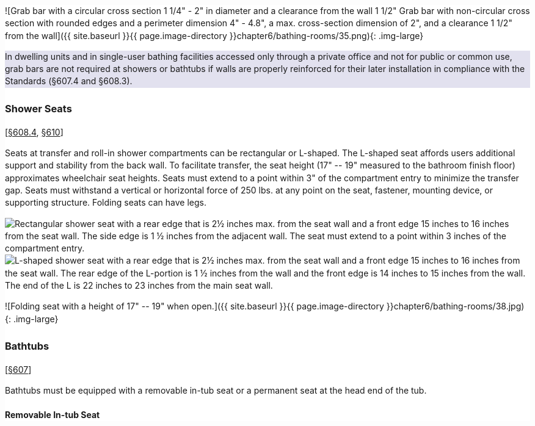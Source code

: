 ![Grab bar with a circular cross section 1 1/4\" - 2\" in diameter and a
clearance from the wall 1 1/2\" Grab bar with non-circular cross section
with rounded edges and a perimeter dimension 4\" - 4.8\", a max.
cross-section dimension of 2\", and a clearance 1 1/2\" from the
wall]({{ site.baseurl }}{{ page.image-directory }}chapter6/bathing-rooms/35.png){: .img-large}

<div class="border padding-1" style="background-color: #e2e1ef;">
  In dwelling units and in single-user bathing facilities accessed only through a private office and not for public or common use, grab bars are not required at showers or bathtubs if walls are properly reinforced for their later installation in compliance with the Standards (§607.4 and §608.3).
</div>

### Shower Seats

[[§608.4](/guidelines-and-standards/buildings-and-sites/about-the-ada-standards/ada-standards/chapter-6-plumbing-elements-and-facilities#608%20Shower%20Compartments), [§610](/guidelines-and-standards/buildings-and-sites/about-the-ada-standards/ada-standards/chapter-6-plumbing-elements-and-facilities#610%20Seats)]

Seats at transfer and roll-in shower compartments can be rectangular or
L-shaped. The L-shaped seat affords users additional support and
stability from the back wall. To facilitate transfer, the seat height
(17\" -- 19\" measured to the bathroom finish floor) approximates
wheelchair seat heights. Seats must extend to a point within 3\" of the
compartment entry to minimize the transfer gap. Seats must withstand a
vertical or horizontal force of 250 lbs. at any point on the seat,
fastener, mounting device, or supporting structure. Folding seats can
have legs.

<div class="grid-container">
  <div class="grid-row">
    <div class="tablet:grid-col">
      <img class="img-full" src="{{ site.baseurl }}{{ page.image-directory }}chapter6/bathing-rooms/36.jpg" alt="Rectangular shower seat with a rear edge that is 2½ inches max. from the seat wall and a front edge 15 inches to 16 inches from the seat wall. The side edge is 1 ½ inches from the adjacent wall. The seat must extend to a point within 3 inches of the compartment entry.">
    </div>
    <div class="tablet:grid-col">
       <img class="img-full" src="{{ site.baseurl }}{{ page.image-directory }}chapter6/bathing-rooms/37.jpg" alt="L-shaped shower seat with a rear edge that is 2½ inches max. from the seat wall and a front edge 15 inches to 16 inches from the seat wall. The rear edge of the L-portion is 1 ½ inches from the wall and the front edge is 14 inches to 15 inches from the wall. The end of the L is 22 inches to 23 inches from the main seat wall.">
    </div>
  </div>
</div>

![Folding seat with a height of 17" -- 19" when open.]({{ site.baseurl }}{{ page.image-directory }}chapter6/bathing-rooms/38.jpg){: .img-large}

### Bathtubs

[[§607](/guidelines-and-standards/buildings-and-sites/about-the-ada-standards/ada-standards/chapter-6-plumbing-elements-and-facilities#607%20Bathtubs)]

Bathtubs must be equipped with a removable in-tub seat or a permanent
seat at the head end of the tub.

#### Removable In-tub Seat
